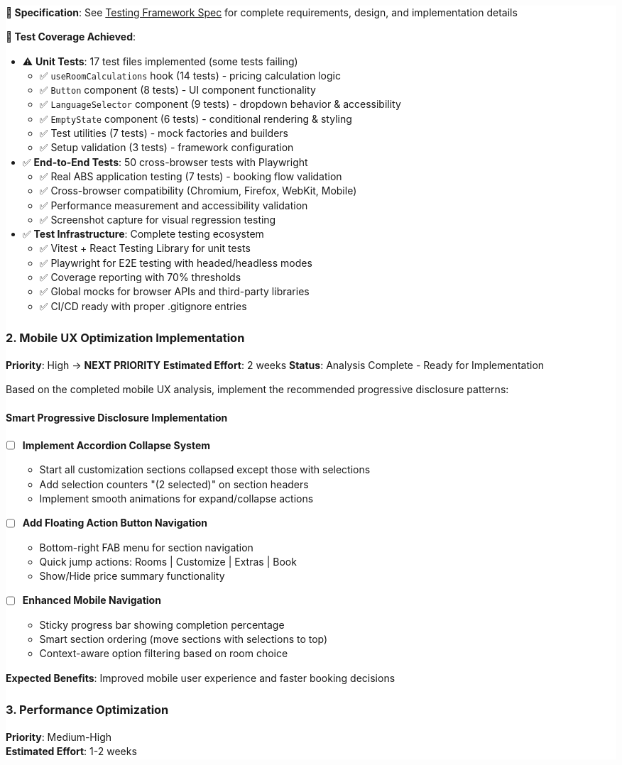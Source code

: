 **📁 Specification**: See [Testing Framework Spec](./specs/testing-framework/) for complete requirements, design, and implementation details

**🎯 Test Coverage Achieved**:
- ⚠️ **Unit Tests**: 17 test files implemented (some tests failing)
  - ✅ `useRoomCalculations` hook (14 tests) - pricing calculation logic
  - ✅ `Button` component (8 tests) - UI component functionality
  - ✅ `LanguageSelector` component (9 tests) - dropdown behavior & accessibility
  - ✅ `EmptyState` component (6 tests) - conditional rendering & styling
  - ✅ Test utilities (7 tests) - mock factories and builders
  - ✅ Setup validation (3 tests) - framework configuration
- ✅ **End-to-End Tests**: 50 cross-browser tests with Playwright
  - ✅ Real ABS application testing (7 tests) - booking flow validation
  - ✅ Cross-browser compatibility (Chromium, Firefox, WebKit, Mobile)
  - ✅ Performance measurement and accessibility validation
  - ✅ Screenshot capture for visual regression testing
- ✅ **Test Infrastructure**: Complete testing ecosystem
  - ✅ Vitest + React Testing Library for unit tests
  - ✅ Playwright for E2E testing with headed/headless modes
  - ✅ Coverage reporting with 70% thresholds
  - ✅ Global mocks for browser APIs and third-party libraries
  - ✅ CI/CD ready with proper .gitignore entries

### 2. Mobile UX Optimization Implementation
**Priority**: High → **NEXT PRIORITY** 
**Estimated Effort**: 2 weeks
**Status**: Analysis Complete - Ready for Implementation

Based on the completed mobile UX analysis, implement the recommended progressive disclosure patterns:

#### Smart Progressive Disclosure Implementation
- [ ] **Implement Accordion Collapse System**
  - Start all customization sections collapsed except those with selections
  - Add selection counters "(2 selected)" on section headers
  - Implement smooth animations for expand/collapse actions

- [ ] **Add Floating Action Button Navigation**
  - Bottom-right FAB menu for section navigation
  - Quick jump actions: Rooms | Customize | Extras | Book
  - Show/Hide price summary functionality

- [ ] **Enhanced Mobile Navigation**
  - Sticky progress bar showing completion percentage
  - Smart section ordering (move sections with selections to top)
  - Context-aware option filtering based on room choice

**Expected Benefits**: Improved mobile user experience and faster booking decisions

### 3. Performance Optimization
**Priority**: Medium-High  
**Estimated Effort**: 1-2 weeks
